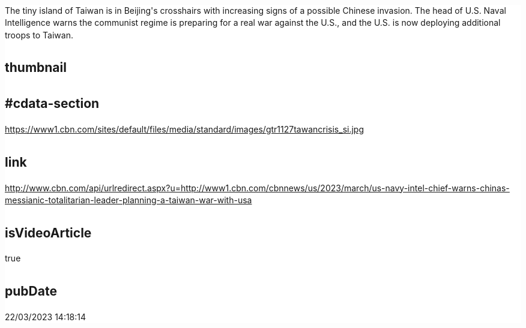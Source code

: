 The tiny island of Taiwan is in Beijing's crosshairs with increasing signs of a possible Chinese invasion. The&nbsp;head of U.S. Naval Intelligence warns the communist regime is preparing for a real war against the U.S., and the U.S. is now deploying additional troops to Taiwan.

## thumbnail
## #cdata-section
https://www1.cbn.com/sites/default/files/media/standard/images/gtr1127tawancrisis_si.jpg
## link
http://www.cbn.com/api/urlredirect.aspx?u=http://www1.cbn.com/cbnnews/us/2023/march/us-navy-intel-chief-warns-chinas-messianic-totalitarian-leader-planning-a-taiwan-war-with-usa
## isVideoArticle
true
## pubDate
22/03/2023 14:18:14

